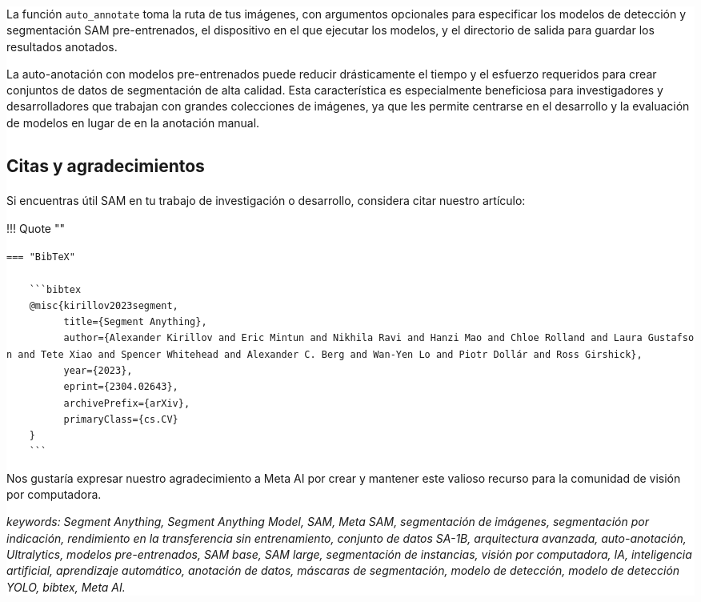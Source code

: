 La función `auto_annotate` toma la ruta de tus imágenes, con argumentos opcionales para especificar los modelos de detección y segmentación SAM pre-entrenados, el dispositivo en el que ejecutar los modelos, y el directorio de salida para guardar los resultados anotados.

La auto-anotación con modelos pre-entrenados puede reducir drásticamente el tiempo y el esfuerzo requeridos para crear conjuntos de datos de segmentación de alta calidad. Esta característica es especialmente beneficiosa para investigadores y desarrolladores que trabajan con grandes colecciones de imágenes, ya que les permite centrarse en el desarrollo y la evaluación de modelos en lugar de en la anotación manual.

## Citas y agradecimientos

Si encuentras útil SAM en tu trabajo de investigación o desarrollo, considera citar nuestro artículo:

!!! Quote ""

    === "BibTeX"

        ```bibtex
        @misc{kirillov2023segment,
              title={Segment Anything},
              author={Alexander Kirillov and Eric Mintun and Nikhila Ravi and Hanzi Mao and Chloe Rolland and Laura Gustafson and Tete Xiao and Spencer Whitehead and Alexander C. Berg and Wan-Yen Lo and Piotr Dollár and Ross Girshick},
              year={2023},
              eprint={2304.02643},
              archivePrefix={arXiv},
              primaryClass={cs.CV}
        }
        ```

Nos gustaría expresar nuestro agradecimiento a Meta AI por crear y mantener este valioso recurso para la comunidad de visión por computadora.

*keywords: Segment Anything, Segment Anything Model, SAM, Meta SAM, segmentación de imágenes, segmentación por indicación, rendimiento en la transferencia sin entrenamiento, conjunto de datos SA-1B, arquitectura avanzada, auto-anotación, Ultralytics, modelos pre-entrenados, SAM base, SAM large, segmentación de instancias, visión por computadora, IA, inteligencia artificial, aprendizaje automático, anotación de datos, máscaras de segmentación, modelo de detección, modelo de detección YOLO, bibtex, Meta AI.*

